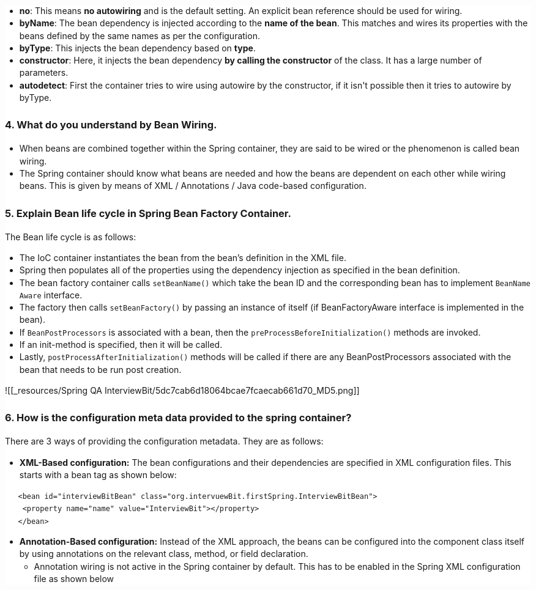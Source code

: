 -   **no**: This means **no autowiring** and is the default setting. An explicit bean reference should be used for wiring.
-   **byName**: The bean dependency is injected according to the **name of the bean**. This matches and wires its properties with the beans defined by the same names as per the configuration.
-   **byType**: This injects the bean dependency based on **type**.
-   **constructor**: Here, it injects the bean dependency **by calling the constructor** of the class. It has a large number of parameters.
-   **autodetect**: First the container tries to wire using autowire by the constructor, if it isn't possible then it tries to autowire by byType.

### 4\. What do you understand by Bean Wiring.

-   When beans are combined together within the Spring container, they are said to be wired or the phenomenon is called bean wiring.
-   The Spring container should know what beans are needed and how the beans are dependent on each other while wiring beans. This is given by means of XML / Annotations / Java code-based configuration.

### 5\. Explain Bean life cycle in Spring Bean Factory Container.

The Bean life cycle is as follows:

-   The IoC container instantiates the bean from the bean’s definition in the XML file.
-   Spring then populates all of the properties using the dependency injection as specified in the bean definition.
-   The bean factory container calls `setBeanName()` which take the bean ID and the corresponding bean has to implement `BeanNameAware` interface.
-   The factory then calls `setBeanFactory()` by passing an instance of itself (if BeanFactoryAware interface is implemented in the bean).
-   If `BeanPostProcessors` is associated with a bean, then the `preProcessBeforeInitialization()` methods are invoked.
-   If an init-method is specified, then it will be called.
-   Lastly, `postProcessAfterInitialization()` methods will be called if there are any BeanPostProcessors associated with the bean that needs to be run post creation.

![[_resources/Spring QA InterviewBit/5dc7cab6d18064bcae7fcaecab661d70_MD5.png]]

### 6\. How is the configuration meta data provided to the spring container?

There are 3 ways of providing the configuration metadata. They are as follows:

-   **XML-Based configuration:** The bean configurations and their dependencies are specified in XML configuration files. This starts with a bean tag as shown below:

```
   <bean id="interviewBitBean" class="org.intervuewBit.firstSpring.InterviewBitBean">
    <property name="name" value="InterviewBit"></property>
   </bean>
```

-   **Annotation-Based configuration:** Instead of the XML approach, the beans can be configured into the component class itself by using annotations on the relevant class, method, or field declaration.
    -   Annotation wiring is not active in the Spring container by default. This has to be enabled in the Spring XML configuration file as shown below
